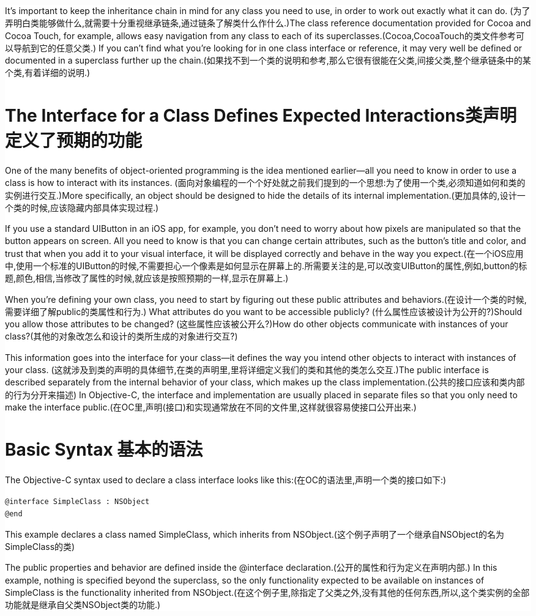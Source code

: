 
It’s important to keep the inheritance chain in mind for any class you need to use, in order to work out exactly what it can do. (为了弄明白类能够做什么,就需要十分重视继承链条,通过链条了解类什么作什么.)The class reference documentation provided for Cocoa and Cocoa Touch, for example, allows easy navigation from any class to each of its superclasses.(Cocoa,CocoaTouch的类文件参考可以导航到它的任意父类.) If you can’t find what you’re looking for in one class interface or reference, it may very well be defined or documented in a superclass further up the chain.(如果找不到一个类的说明和参考,那么它很有很能在父类,间接父类,整个继承链条中的某个类,有着详细的说明.)

# The Interface for a Class Defines Expected Interactions类声明 定义了预期的功能


One of the many benefits of object-oriented programming is the idea mentioned earlier—all you need to know in order to use a class is how to interact with its instances. (面向对象编程的一个个好处就之前我们提到的一个思想:为了使用一个类,必须知道如何和类的实例进行交互.)More specifically, an object should be designed to hide the details of its internal implementation.(更加具体的,设计一个类的时候,应该隐藏内部具体实现过程.)


If you use a standard UIButton in an iOS app, for example, you don’t need to worry about how pixels are manipulated so that the button appears on screen. All you need to know is that you can change certain attributes, such as the button’s title and color, and trust that when you add it to your visual interface, it will be displayed correctly and behave in the way you expect.(在一个iOS应用中,使用一个标准的UIButton的时候,不需要担心一个像素是如何显示在屏幕上的.所需要关注的是,可以改变UIButton的属性,例如,button的标题,颜色,相信,当修改了属性的时候,就应该是按照预期的一样,显示在屏幕上.)


When you’re defining your own class, you need to start by figuring out these public attributes and behaviors.(在设计一个类的时候,需要详细了解public的类属性和行为.) What attributes do you want to be accessible publicly? (什么属性应该被设计为公开的?)Should you allow those attributes to be changed? (这些属性应该被公开么?)How do other objects communicate with instances of your class?(其他的对象改怎么和设计的类所生成的对象进行交互?)


This information goes into the interface for your class—it defines the way you intend other objects to interact with instances of your class. (这就涉及到类的声明的具体细节,在类的声明里,里将详细定义我们的类和其他的类怎么交互.)The public interface is described separately from the internal behavior of your class, which makes up the class implementation.(公共的接口应该和类内部的行为分开来描述) In Objective-C, the interface and implementation are usually placed in separate files so that you only need to make the interface public.(在OC里,声明(接口)和实现通常放在不同的文件里,这样就很容易使接口公开出来.)


# Basic Syntax 基本的语法


The Objective-C syntax used to declare a class interface looks like this:(在OC的语法里,声明一个类的接口如下:)

```
@interface SimpleClass : NSObject
@end
```


This example declares a class named SimpleClass, which inherits from NSObject.(这个例子声明了一个继承自NSObject的名为SimpleClass的类)


The public properties and behavior are defined inside the @interface declaration.(公开的属性和行为定义在声明内部.) In this example, nothing is specified beyond the superclass, so the only functionality expected to be available on instances of SimpleClass is the functionality inherited from NSObject.(在这个例子里,除指定了父类之外,没有其他的任何东西,所以,这个类实例的全部功能就是继承自父类NSObject类的功能.)
